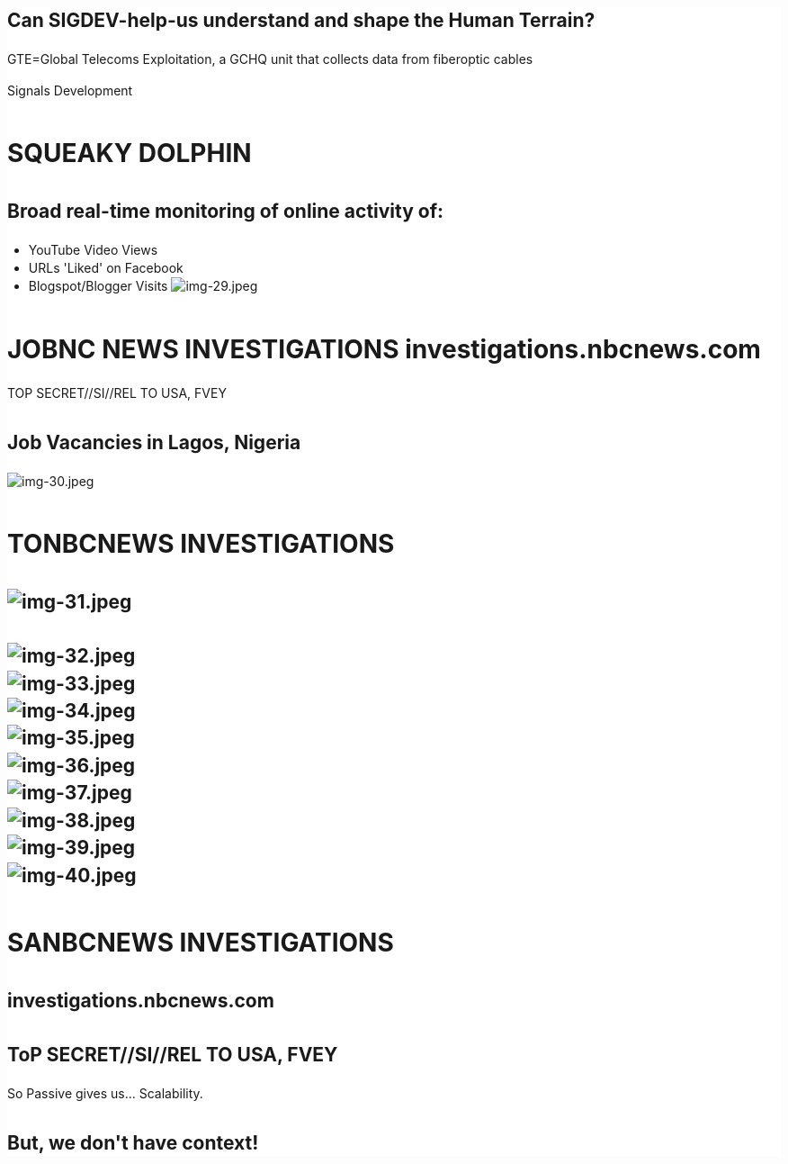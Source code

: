 ## Can SIGDEV-help-us understand and shape the Human Terrain?

GTE=Global
Telecoms
Exploitation, a GCHQ unit that collects data from fiberoptic cables

Signals Development
# SQUEAKY DOLPHIN 

## Broad real-time monitoring of online activity of:

- YouTube Video Views
- URLs 'Liked' on Facebook
- Blogspot/Blogger Visits
![img-29.jpeg](img-29.jpeg)
# JOBNC NEWS INVESTIGATIONS investigations.nbcnews.com 

TOP SECRET//SI//REL TO USA, FVEY

## Job Vacancies in Lagos, Nigeria

![img-30.jpeg](img-30.jpeg)
# TONBCNEWS INVESTIGATIONS 

## ![img-31.jpeg](img-31.jpeg)

## ![img-32.jpeg](img-32.jpeg) <br> ![img-33.jpeg](img-33.jpeg) <br> ![img-34.jpeg](img-34.jpeg) <br> ![img-35.jpeg](img-35.jpeg) <br> ![img-36.jpeg](img-36.jpeg) <br> ![img-37.jpeg](img-37.jpeg) <br> ![img-38.jpeg](img-38.jpeg) <br> ![img-39.jpeg](img-39.jpeg) <br> ![img-40.jpeg](img-40.jpeg)
# SANBCNEWS INVESTIGATIONS 

## investigations.nbcnews.com

## ToP SECRET//SI//REL TO USA, FVEY

So Passive gives us... Scalability.

## But, we don't have context!
